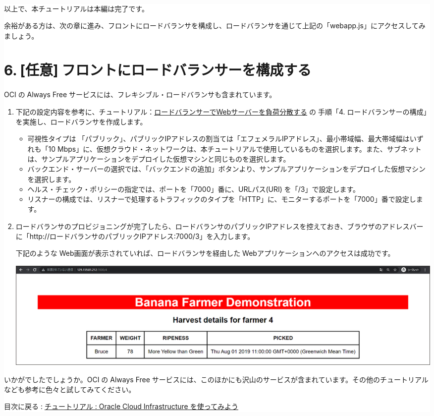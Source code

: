以上で、本チュートリアルは本編は完了です。

余裕がある方は、次の章に進み、フロントにロードバランサを構成し、ロードバランサを通じて上記の「webapp.js」にアクセスしてみましょう。



# 6. [任意] フロントにロードバランサーを構成する

OCI の Always Free サービスには、フレキシブル・ロードバランサも含まれています。

1. 下記の設定内容を参考に、チュートリアル：[ロードバランサーでWebサーバーを負荷分散する](/ocitutorials/intermediates/using-load-balancer/) の 手順「4. ロードバランサーの構成」を実施し、ロードバランサを作成します。
   - 可視性タイプは 「パブリック」、パブリックIPアドレスの割当ては「エフェメラルIPアドレス」、最小帯域幅、最大帯域幅はいずれも「10 Mbps」に、仮想クラウド・ネットワークは、本チュートリアルで使用しているものを選択します。また、サブネットは、サンプルアプリケーションをデプロイした仮想マシンと同じものを選択します。
   - バックエンド・サーバーの選択では、「バックエンドの追加」ボタンより、サンプルアプリケーションをデプロイした仮想マシンを選択します。
   - ヘルス・チェック・ポリシーの指定では、ポートを「7000」番に、URLパス(URI) を「/3」で設定します。
   - リスナーの構成では、リスナーで処理するトラフィックのタイプを「HTTP」に、モニターするポートを「7000」番で設定します。

2. ロードバランサのプロビジョニングが完了したら、ロードバランサのパブリックIPアドレスを控えておき、ブラウザのアドレスバーに「http://ロードバランサのパブリックIPアドレス:7000/3」を入力します。

   下記のような Web画面が表示されていれば、ロードバランサを経由した Webアプリケーションへのアクセスは成功です。

   ![image27.png](image27.png)



いかがでしたでしょうか。OCI の Always Free サービスには、このほかにも沢山のサービスが含まれています。その他のチュートリアルなども参考に色々と試してみてください。

目次に戻る : [チュートリアル : Oracle Cloud Infrastructure を使ってみよう](https://oracle-japan.github.io/ocitutorials/)

